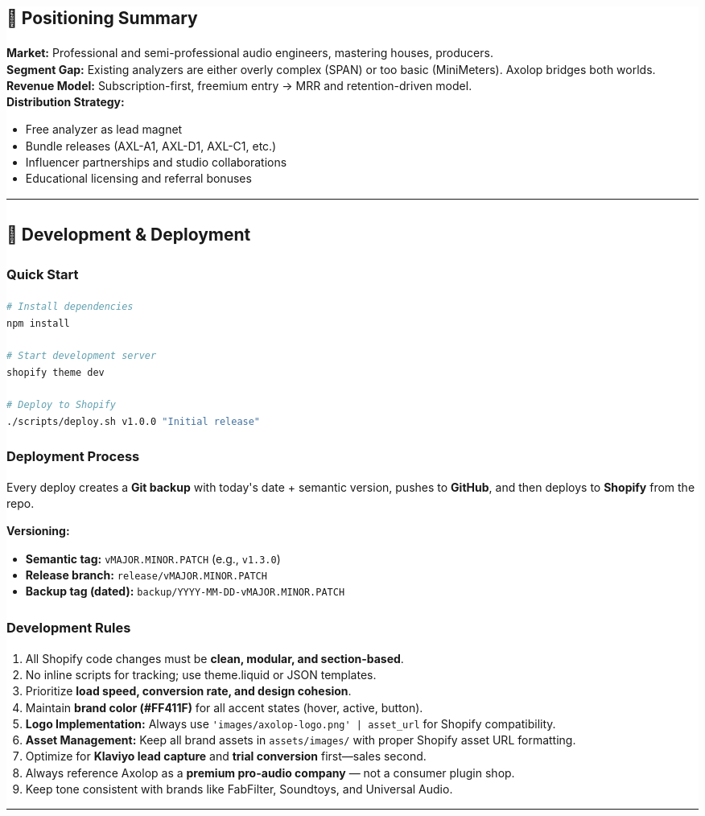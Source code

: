 
## 🧭 Positioning Summary

**Market:** Professional and semi-professional audio engineers, mastering houses, producers.  
**Segment Gap:** Existing analyzers are either overly complex (SPAN) or too basic (MiniMeters). Axolop bridges both worlds.  
**Revenue Model:** Subscription-first, freemium entry → MRR and retention-driven model.  
**Distribution Strategy:**

- Free analyzer as lead magnet
- Bundle releases (AXL-A1, AXL-D1, AXL-C1, etc.)
- Influencer partnerships and studio collaborations
- Educational licensing and referral bonuses

---

## 🚀 Development & Deployment

### Quick Start

```bash
# Install dependencies
npm install

# Start development server
shopify theme dev

# Deploy to Shopify
./scripts/deploy.sh v1.0.0 "Initial release"
```

### Deployment Process

Every deploy creates a **Git backup** with today's date + semantic version, pushes to **GitHub**, and then deploys to **Shopify** from the repo.

**Versioning:**

- **Semantic tag:** `vMAJOR.MINOR.PATCH` (e.g., `v1.3.0`)
- **Release branch:** `release/vMAJOR.MINOR.PATCH`
- **Backup tag (dated):** `backup/YYYY-MM-DD-vMAJOR.MINOR.PATCH`

### Development Rules

1. All Shopify code changes must be **clean, modular, and section-based**.
2. No inline scripts for tracking; use theme.liquid or JSON templates.
3. Prioritize **load speed, conversion rate, and design cohesion**.
4. Maintain **brand color (#FF411F)** for all accent states (hover, active, button).
5. **Logo Implementation:** Always use `'images/axolop-logo.png' | asset_url` for Shopify compatibility.
6. **Asset Management:** Keep all brand assets in `assets/images/` with proper Shopify asset URL formatting.
7. Optimize for **Klaviyo lead capture** and **trial conversion** first—sales second.
8. Always reference Axolop as a **premium pro-audio company** — not a consumer plugin shop.
9. Keep tone consistent with brands like FabFilter, Soundtoys, and Universal Audio.

---